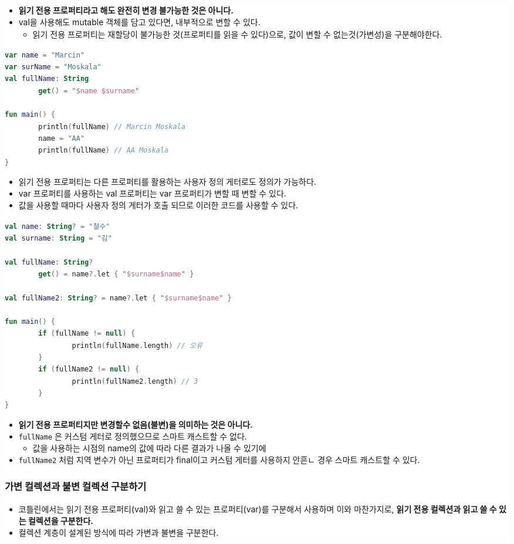 - **읽기 전용 프로퍼티라고 해도 완전히 변경 불가능한 것은 아니다.**
- val을 사용해도 mutable 객체를 담고 있다면, 내부적으로 변할 수 있다.
    - 읽기 전용 프로퍼티는 재할당이 불가능한 것(프로퍼티를 읽을 수 있다)으로, 값이 변할 수 없는것(가변성)을 구분해야한다.

```kotlin
var name = "Marcin"
var surName = "Moskala"
val fullName: String
		get() = "$name $surname"

fun main() {
		println(fullName) // Marcin Moskala
		name = "AA"
		println(fullName) // AA Moskala
}
```

- 읽기 전용 프로퍼티는 다른 프로퍼티를 활용하는 사용자 정의 게터로도 정의가 가능하다.
- var 프로퍼티를 사용하는 val 프로퍼티는 var 프로퍼티가 변할 때 변할 수 있다.
- 값을 사용할 때마다 사용자 정의 게터가 호출 되므로 이러한 코드를 사용할 수 있다.

```kotlin
val name: String? = "철수"
val surname: String = "김"

val fullName: String?
		get() = name?.let { "$surname$name" }

val fullName2: String? = name?.let { "$surname$name" }

fun main() {
		if (fullName != null) {
				println(fullName.length) // 오류
		}
		if (fullName2 != null) {
				println(fullName2.length) // 3
		}
}
```

- **읽기 전용 프로퍼티지만 변경할수 없음(불변)을 의미하는 것은 아니다.**
- `fullName` 은 커스텀 게터로 정의했으므로 스마트 캐스트할 수 없다.
    - 값을 사용하는 시점의 name의 값에 따라 다른 결과가 나올 수 있기에
- `fullName2` 처럼 지역 변수가 아닌 프로퍼티가 final이고 커스텀 게터를 사용하지 안흔ㄴ 경우 스마트 캐스트할 수 있다.

### 가변 컬렉션과 불변 컬렉션 구분하기

- 코틀린에서는 읽기 전용 프로퍼티(val)와 읽고 쓸 수 있는 프로퍼티(var)를 구분해서 사용하며 이와 마찬가지로, **읽기 전용 컬렉션과 읽고 쓸 수 있는 컬렉션을 구분한다.**
- 컬렉션 계층이 설계된 방식에 따라 가변과 불변을 구분한다.
